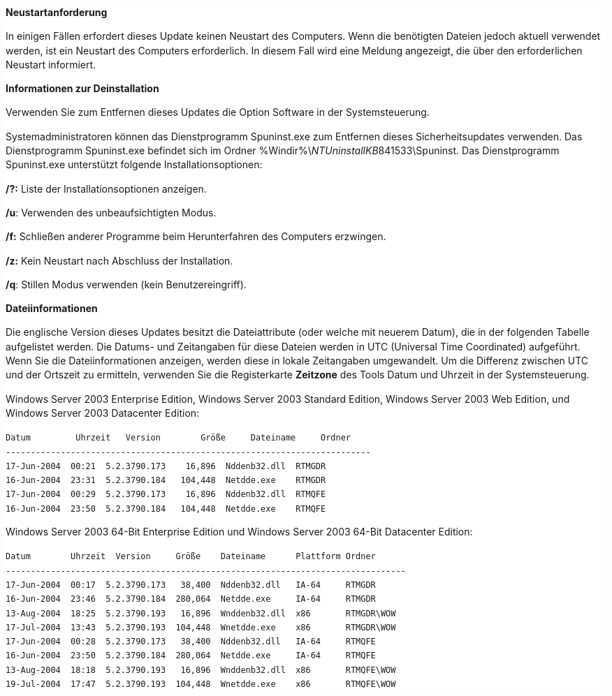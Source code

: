**Neustartanforderung**
  
In einigen Fällen erfordert dieses Update keinen Neustart des Computers. Wenn die benötigten Dateien jedoch aktuell verwendet werden, ist ein Neustart des Computers erforderlich. In diesem Fall wird eine Meldung angezeigt, die über den erforderlichen Neustart informiert.
  
**Informationen zur Deinstallation**
  
Verwenden Sie zum Entfernen dieses Updates die Option Software in der Systemsteuerung.
  
Systemadministratoren können das Dienstprogramm Spuninst.exe zum Entfernen dieses Sicherheitsupdates verwenden. Das Dienstprogramm Spuninst.exe befindet sich im Ordner %Windir%\\$NTUninstallKB841533$\\Spuninst. Das Dienstprogramm Spuninst.exe unterstützt folgende Installationsoptionen:
  
**/?:** Liste der Installationsoptionen anzeigen.
  
**/u**: Verwenden des unbeaufsichtigten Modus.
  
**/f:** Schließen anderer Programme beim Herunterfahren des Computers erzwingen.
  
**/z:** Kein Neustart nach Abschluss der Installation.
  
**/q**: Stillen Modus verwenden (kein Benutzereingriff).
  
**Dateiinformationen**
  
Die englische Version dieses Updates besitzt die Dateiattribute (oder welche mit neuerem Datum), die in der folgenden Tabelle aufgelistet werden. Die Datums- und Zeitangaben für diese Dateien werden in UTC (Universal Time Coordinated) aufgeführt. Wenn Sie die Dateiinformationen anzeigen, werden diese in lokale Zeitangaben umgewandelt. Um die Differenz zwischen UTC und der Ortszeit zu ermitteln, verwenden Sie die Registerkarte **Zeitzone** des Tools Datum und Uhrzeit in der Systemsteuerung.
  
Windows Server 2003 Enterprise Edition, Windows Server 2003 Standard Edition, Windows Server 2003 Web Edition, und Windows Server 2003 Datacenter Edition:
  
```
Datum         Uhrzeit   Version        Größe     Dateiname     Ordner
-------------------------------------------------------------------------
17-Jun-2004  00:21  5.2.3790.173    16,896  Nddenb32.dll  RTMGDR
16-Jun-2004  23:31  5.2.3790.184   104,448  Netdde.exe    RTMGDR
17-Jun-2004  00:29  5.2.3790.173    16,896  Nddenb32.dll  RTMQFE
16-Jun-2004  23:50  5.2.3790.184   104,448  Netdde.exe    RTMQFE
```
  
Windows Server 2003 64-Bit Enterprise Edition und Windows Server 2003 64-Bit Datacenter Edition:
  
```
Datum        Uhrzeit  Version     Größe    Dateiname      Plattform Ordner
--------------------------------------------------------------------------------
17-Jun-2004  00:17  5.2.3790.173   38,400  Nddenb32.dll   IA-64     RTMGDR
16-Jun-2004  23:46  5.2.3790.184  280,064  Netdde.exe     IA-64     RTMGDR
13-Aug-2004  18:25  5.2.3790.193   16,896  Wnddenb32.dll  x86       RTMGDR\WOW
17-Jul-2004  13:43  5.2.3790.193  104,448  Wnetdde.exe    x86       RTMGDR\WOW
17-Jun-2004  00:28  5.2.3790.173   38,400  Nddenb32.dll   IA-64     RTMQFE
16-Jun-2004  23:50  5.2.3790.184  280,064  Netdde.exe     IA-64     RTMQFE
13-Aug-2004  18:18  5.2.3790.193   16,896  Wnddenb32.dll  x86       RTMQFE\WOW
19-Jul-2004  17:47  5.2.3790.193  104,448  Wnetdde.exe    x86       RTMQFE\WOW
```
  
